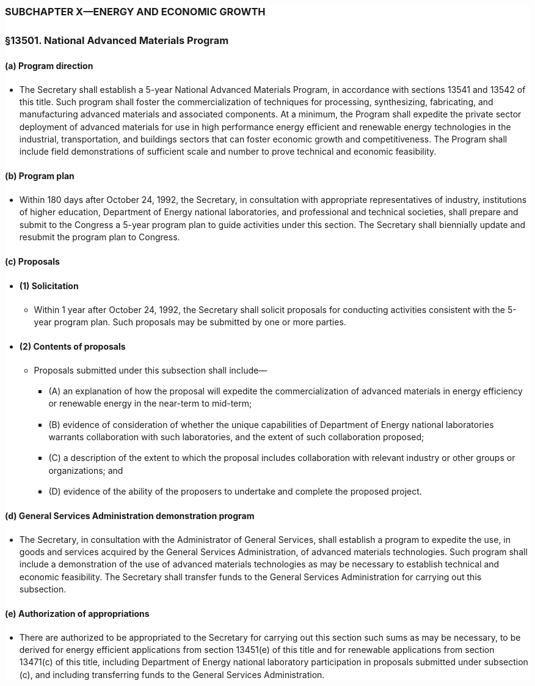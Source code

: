 ### SUBCHAPTER X—ENERGY AND ECONOMIC GROWTH

### §13501. National Advanced Materials Program
#### (a) Program direction
* The Secretary shall establish a 5-year National Advanced Materials Program, in accordance with sections 13541 and 13542 of this title. Such program shall foster the commercialization of techniques for processing, synthesizing, fabricating, and manufacturing advanced materials and associated components. At a minimum, the Program shall expedite the private sector deployment of advanced materials for use in high performance energy efficient and renewable energy technologies in the industrial, transportation, and buildings sectors that can foster economic growth and competitiveness. The Program shall include field demonstrations of sufficient scale and number to prove technical and economic feasibility.

#### (b) Program plan
* Within 180 days after October 24, 1992, the Secretary, in consultation with appropriate representatives of industry, institutions of higher education, Department of Energy national laboratories, and professional and technical societies, shall prepare and submit to the Congress a 5-year program plan to guide activities under this section. The Secretary shall biennially update and resubmit the program plan to Congress.

#### (c) Proposals
* #### (1) Solicitation
  * Within 1 year after October 24, 1992, the Secretary shall solicit proposals for conducting activities consistent with the 5-year program plan. Such proposals may be submitted by one or more parties.

* #### (2) Contents of proposals
  * Proposals submitted under this subsection shall include—

    * (A) an explanation of how the proposal will expedite the commercialization of advanced materials in energy efficiency or renewable energy in the near-term to mid-term;

    * (B) evidence of consideration of whether the unique capabilities of Department of Energy national laboratories warrants collaboration with such laboratories, and the extent of such collaboration proposed;

    * (C) a description of the extent to which the proposal includes collaboration with relevant industry or other groups or organizations; and

    * (D) evidence of the ability of the proposers to undertake and complete the proposed project.

#### (d) General Services Administration demonstration program
* The Secretary, in consultation with the Administrator of General Services, shall establish a program to expedite the use, in goods and services acquired by the General Services Administration, of advanced materials technologies. Such program shall include a demonstration of the use of advanced materials technologies as may be necessary to establish technical and economic feasibility. The Secretary shall transfer funds to the General Services Administration for carrying out this subsection.

#### (e) Authorization of appropriations
* There are authorized to be appropriated to the Secretary for carrying out this section such sums as may be necessary, to be derived for energy efficient applications from section 13451(e) of this title and for renewable applications from section 13471(c) of this title, including Department of Energy national laboratory participation in proposals submitted under subsection (c), and including transferring funds to the General Services Administration.
